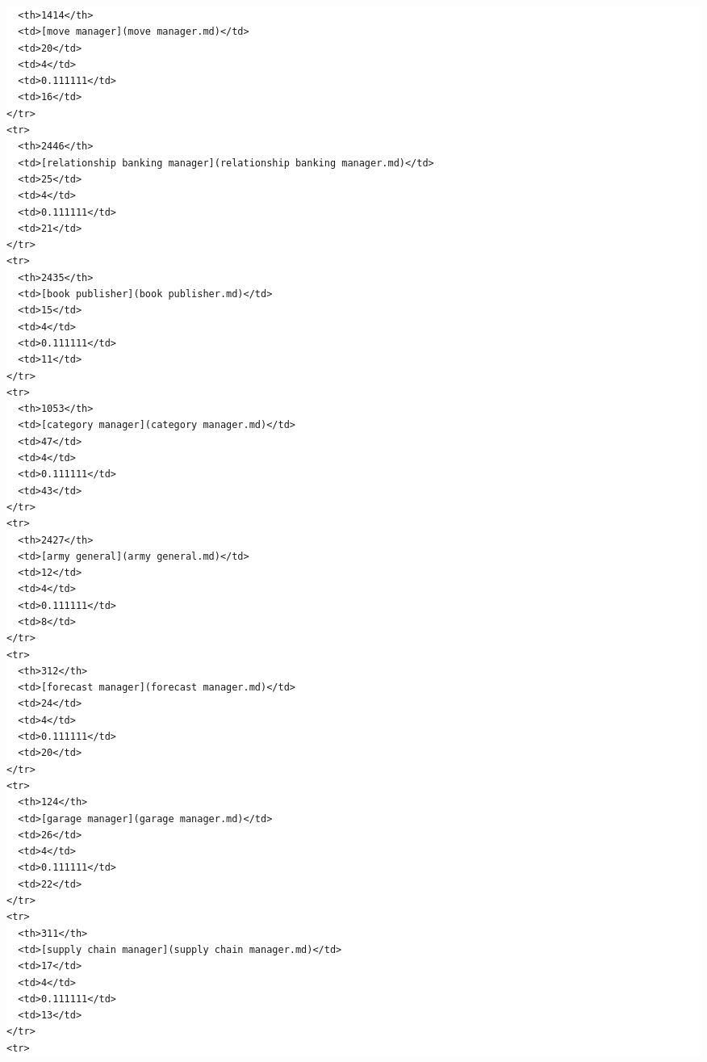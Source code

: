       <th>1414</th>
      <td>[move manager](move manager.md)</td>
      <td>20</td>
      <td>4</td>
      <td>0.111111</td>
      <td>16</td>
    </tr>
    <tr>
      <th>2446</th>
      <td>[relationship banking manager](relationship banking manager.md)</td>
      <td>25</td>
      <td>4</td>
      <td>0.111111</td>
      <td>21</td>
    </tr>
    <tr>
      <th>2435</th>
      <td>[book publisher](book publisher.md)</td>
      <td>15</td>
      <td>4</td>
      <td>0.111111</td>
      <td>11</td>
    </tr>
    <tr>
      <th>1053</th>
      <td>[category manager](category manager.md)</td>
      <td>47</td>
      <td>4</td>
      <td>0.111111</td>
      <td>43</td>
    </tr>
    <tr>
      <th>2427</th>
      <td>[army general](army general.md)</td>
      <td>12</td>
      <td>4</td>
      <td>0.111111</td>
      <td>8</td>
    </tr>
    <tr>
      <th>312</th>
      <td>[forecast manager](forecast manager.md)</td>
      <td>24</td>
      <td>4</td>
      <td>0.111111</td>
      <td>20</td>
    </tr>
    <tr>
      <th>124</th>
      <td>[garage manager](garage manager.md)</td>
      <td>26</td>
      <td>4</td>
      <td>0.111111</td>
      <td>22</td>
    </tr>
    <tr>
      <th>311</th>
      <td>[supply chain manager](supply chain manager.md)</td>
      <td>17</td>
      <td>4</td>
      <td>0.111111</td>
      <td>13</td>
    </tr>
    <tr>